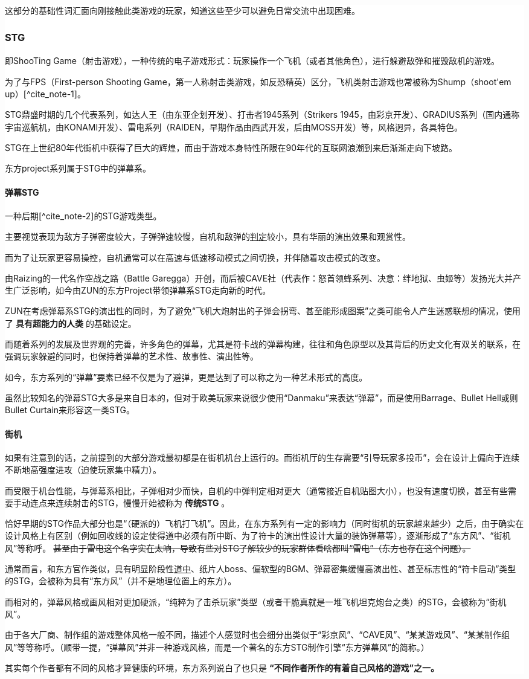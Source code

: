 这部分的基础性词汇面向刚接触此类游戏的玩家，知道这些至少可以避免日常交流中出现困难。
  


### STG
  
即ShooTing Game（射击游戏），一种传统的电子游戏形式：玩家操作一个飞机（或者其他角色），进行躲避敌弹和摧毁敌机的游戏。  

为了与FPS（First-person Shooting Game，第一人称射击类游戏，如反恐精英）区分，飞机类射击游戏也常被称为Shump（shoot'em up）[^cite_note-1]。
  
  
STG鼎盛时期的几个代表系列，如达人王（由东亚企划开发）、打击者1945系列（Strikers 1945，由彩京开发）、GRADIUS系列（国内通称宇宙巡航机，由KONAMI开发）、雷电系列（RAIDEN，早期作品由西武开发，后由MOSS开发）等，风格迥异，各具特色。  

STG在上世纪80年代街机中获得了巨大的辉煌，而由于游戏本身特性所限在90年代的互联网浪潮到来后渐渐走向下坡路。
  
  
东方project系列属于STG中的弹幕系。
  


#### 弹幕STG
  
一种后期[^cite_note-2]的STG游戏类型。  

主要视觉表现为敌方子弹密度较大，子弹弹速较慢，自机和敌弹的[判定](#判定点)较小，具有华丽的演出效果和观赏性。  

而为了让玩家更容易操控，自机通常可以在高速与低速移动模式之间切换，并伴随着攻击模式的改变。
  
  
由Raizing的一代名作空战之路（Battle Garegga）开创，而后被CAVE社（代表作：怒首领蜂系列、决意：绊地狱、虫姬等）发扬光大并产生广泛影响，如今由ZUN的东方Project带领弹幕系STG走向新的时代。  

ZUN在考虑弹幕系STG的演出性的同时，为了避免“飞机大炮射出的子弹会拐弯、甚至能形成图案”之类可能令人产生迷惑联想的情况，使用了 **具有超能力的人类** 的基础设定。  

而随着系列的发展及世界观的完善，许多角色的弹幕，尤其是符卡战的弹幕构建，往往和角色原型以及其背后的历史文化有双关的联系，在强调玩家躲避的同时，也保持着弹幕的艺术性、故事性、演出性等。  

如今，东方系列的“弹幕”要素已经不仅是为了避弹，更是达到了可以称之为一种艺术形式的高度。
  
  
虽然比较知名的弹幕STG大多是来自日本的，但对于欧美玩家来说很少使用“Danmaku”来表达“弹幕”，而是使用Barrage、Bullet Hell或则Bullet Curtain来形容这一类STG。
  


#### 街机
  
如果有注意到的话，之前提到的大部分游戏最初都是在街机机台上运行的。而街机厅的生存需要“引导玩家多投币”，会在设计上偏向于连续不断地高强度进攻（迫使玩家集中精力）。  

而受限于机台性能，与弹幕系相比，子弹相对少而快，自机的中弹判定相对更大（通常接近自机贴图大小），也没有速度切换，甚至有些需要手动连点来连续射击的STG，慢慢开始被称为 **传统STG** 。  

恰好早期的STG作品大部分也是“（硬派的）飞机打飞机”。因此，在东方系列有一定的影响力（同时街机的玩家越来越少）之后，由于确实在设计风格上有区别（例如回收线的设定使得道中必须有所中断、为了符卡的演出性设计大量的装饰弹幕等），逐渐形成了“东方风”、“街机风”等称呼。 ~~甚至由于雷电这个名字实在太响，导致有些对STG了解较少的玩家群体看啥都叫“雷电”（东方也存在这个问题）。~~ 
  
  
通常而言，和东方官作类似，具有明显阶段性[道中](#道中)、纸片人boss、偏软型的BGM、弹幕密集缓慢高演出性、甚至标志性的“符卡启动”类型的STG，会被称为具有“东方风”（并不是地理位置上的东方）。  

而相对的，弹幕风格或画风相对更加硬派，“纯粹为了击杀玩家”类型（或者干脆真就是一堆飞机坦克炮台之类）的STG，会被称为“街机风”。  

由于各大厂商、制作组的游戏整体风格一般不同，描述个人感觉时也会细分出类似于“彩京风”、“CAVE风”、“某某游戏风”、“某某制作组风”等等称呼。（顺带一提，“弹幕风”并非一种游戏风格，而是一个著名的东方STG制作引擎“东方弹幕风”的简称。）
  
  
其实每个作者都有不同的风格才算健康的环境，东方系列说白了也只是 **“不同作者所作的有着自己风格的游戏”之一。**   
